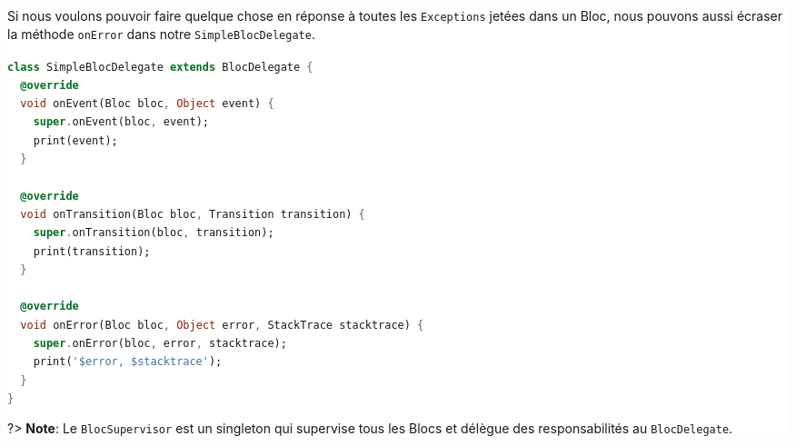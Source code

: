 Si nous voulons pouvoir faire quelque chose en réponse à toutes les `Exceptions` jetées dans un Bloc, nous pouvons aussi écraser la méthode `onError` dans notre `SimpleBlocDelegate`.

```dart
class SimpleBlocDelegate extends BlocDelegate {
  @override
  void onEvent(Bloc bloc, Object event) {
    super.onEvent(bloc, event);
    print(event);
  }

  @override
  void onTransition(Bloc bloc, Transition transition) {
    super.onTransition(bloc, transition);
    print(transition);
  }

  @override
  void onError(Bloc bloc, Object error, StackTrace stacktrace) {
    super.onError(bloc, error, stacktrace);
    print('$error, $stacktrace');
  }
}
```

?> **Note**: Le `BlocSupervisor` est un singleton qui supervise tous les Blocs et délègue des responsabilités au `BlocDelegate`.
